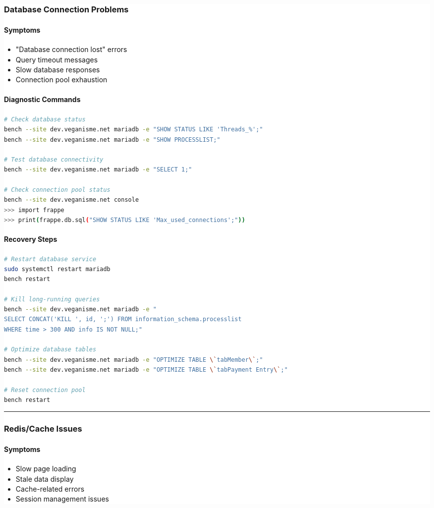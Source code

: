 ### Database Connection Problems

#### Symptoms
- "Database connection lost" errors
- Query timeout messages
- Slow database responses
- Connection pool exhaustion

#### Diagnostic Commands
```bash
# Check database status
bench --site dev.veganisme.net mariadb -e "SHOW STATUS LIKE 'Threads_%';"
bench --site dev.veganisme.net mariadb -e "SHOW PROCESSLIST;"

# Test database connectivity
bench --site dev.veganisme.net mariadb -e "SELECT 1;"

# Check connection pool status
bench --site dev.veganisme.net console
>>> import frappe
>>> print(frappe.db.sql("SHOW STATUS LIKE 'Max_used_connections';"))
```

#### Recovery Steps
```bash
# Restart database service
sudo systemctl restart mariadb
bench restart

# Kill long-running queries
bench --site dev.veganisme.net mariadb -e "
SELECT CONCAT('KILL ', id, ';') FROM information_schema.processlist
WHERE time > 300 AND info IS NOT NULL;"

# Optimize database tables
bench --site dev.veganisme.net mariadb -e "OPTIMIZE TABLE \`tabMember\`;"
bench --site dev.veganisme.net mariadb -e "OPTIMIZE TABLE \`tabPayment Entry\`;"

# Reset connection pool
bench restart
```

---

### Redis/Cache Issues

#### Symptoms
- Slow page loading
- Stale data display
- Cache-related errors
- Session management issues

